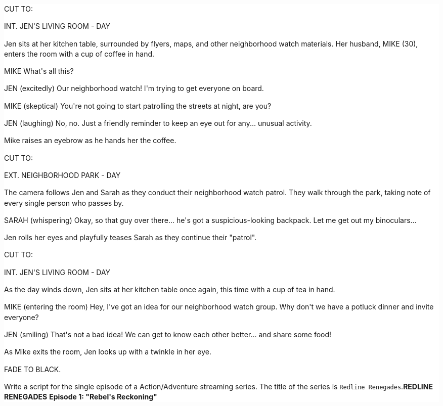 CUT TO:

INT. JEN'S LIVING ROOM - DAY

Jen sits at her kitchen table, surrounded by flyers, maps, and other neighborhood watch materials. Her husband, MIKE (30), enters the room with a cup of coffee in hand.

MIKE
What's all this?

JEN
(excitedly)
Our neighborhood watch! I'm trying to get everyone on board.

MIKE
(skeptical)
You're not going to start patrolling the streets at night, are you?

JEN
(laughing)
No, no. Just a friendly reminder to keep an eye out for any... unusual activity.

Mike raises an eyebrow as he hands her the coffee.

CUT TO:

EXT. NEIGHBORHOOD PARK - DAY

The camera follows Jen and Sarah as they conduct their neighborhood watch patrol. They walk through the park, taking note of every single person who passes by.

SARAH
(whispering)
Okay, so that guy over there... he's got a suspicious-looking backpack. Let me get out my binoculars...

Jen rolls her eyes and playfully teases Sarah as they continue their "patrol".

CUT TO:

INT. JEN'S LIVING ROOM - DAY

As the day winds down, Jen sits at her kitchen table once again, this time with a cup of tea in hand.

MIKE
(entering the room)
Hey, I've got an idea for our neighborhood watch group. Why don't we have a potluck dinner and invite everyone?

JEN
(smiling)
That's not a bad idea! We can get to know each other better... and share some food!

As Mike exits the room, Jen looks up with a twinkle in her eye.

FADE TO BLACK.<end>

Write a script for the single episode of a Action/Adventure streaming series. The title of the series is `Redline Renegades`.<start>**REDLINE RENEGADES**
**Episode 1: "Rebel's Reckoning"**
